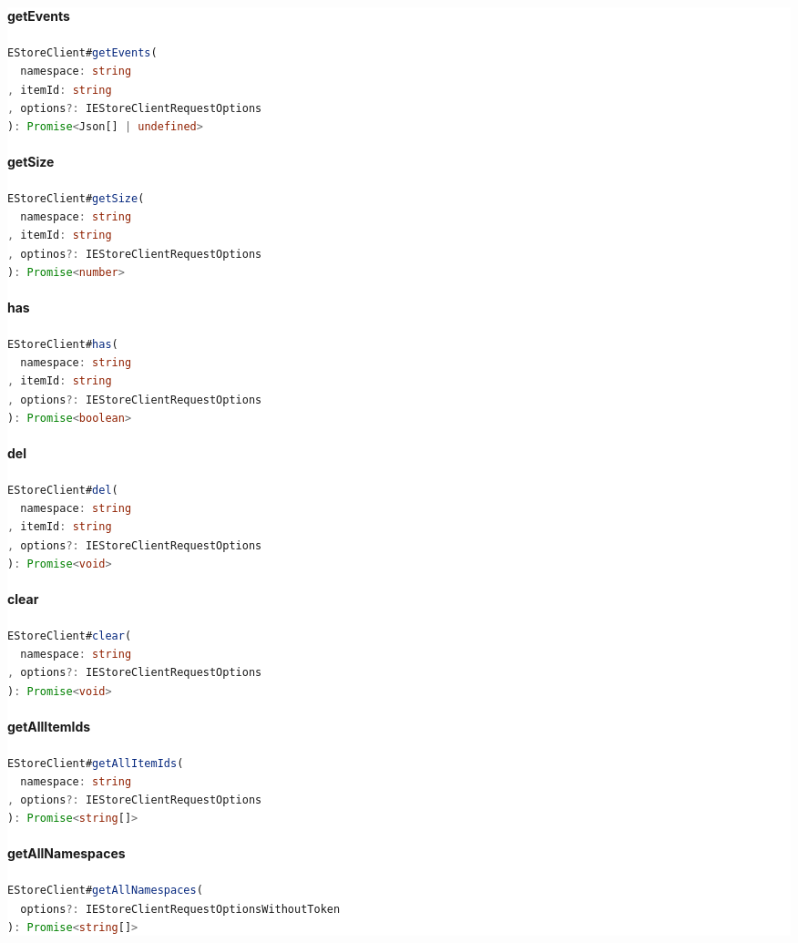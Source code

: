 #### getEvents
```ts
EStoreClient#getEvents(
  namespace: string
, itemId: string
, options?: IEStoreClientRequestOptions
): Promise<Json[] | undefined>
```

#### getSize
```ts
EStoreClient#getSize(
  namespace: string
, itemId: string
, optinos?: IEStoreClientRequestOptions
): Promise<number>
```

#### has
```ts
EStoreClient#has(
  namespace: string
, itemId: string
, options?: IEStoreClientRequestOptions
): Promise<boolean>
```

#### del
```ts
EStoreClient#del(
  namespace: string
, itemId: string
, options?: IEStoreClientRequestOptions
): Promise<void>
```

#### clear
```ts
EStoreClient#clear(
  namespace: string
, options?: IEStoreClientRequestOptions
): Promise<void>
```

#### getAllItemIds
```ts
EStoreClient#getAllItemIds(
  namespace: string
, options?: IEStoreClientRequestOptions
): Promise<string[]>
```

#### getAllNamespaces
```ts
EStoreClient#getAllNamespaces(
  options?: IEStoreClientRequestOptionsWithoutToken
): Promise<string[]>
```
